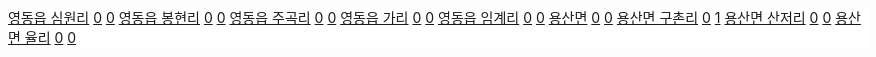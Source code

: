 
  <tr class="item">
    <td><a href="4374025032.html">영동읍 심원리</a></td>
    <td><a href="4374025032.html">0</a></td>
    <td><a href="4374025032.html">0</a></td>
  </tr>
    

  <tr class="item">
    <td><a href="4374025033.html">영동읍 봉현리</a></td>
    <td><a href="4374025033.html">0</a></td>
    <td><a href="4374025033.html">0</a></td>
  </tr>
    

  <tr class="item">
    <td><a href="4374025034.html">영동읍 주곡리</a></td>
    <td><a href="4374025034.html">0</a></td>
    <td><a href="4374025034.html">0</a></td>
  </tr>
    

  <tr class="item">
    <td><a href="4374025035.html">영동읍 가리</a></td>
    <td><a href="4374025035.html">0</a></td>
    <td><a href="4374025035.html">0</a></td>
  </tr>
    

  <tr class="item">
    <td><a href="4374025036.html">영동읍 임계리</a></td>
    <td><a href="4374025036.html">0</a></td>
    <td><a href="4374025036.html">0</a></td>
  </tr>
    

  <tr class="item">
    <td><a href="4374031000.html">용산면</a></td>
    <td><a href="4374031000.html">0</a></td>
    <td><a href="4374031000.html">0</a></td>
  </tr>
    

  <tr class="item">
    <td><a href="4374031021.html">용산면 구촌리</a></td>
    <td><a href="4374031021.html">0</a></td>
    <td><a href="4374031021.html">1</a></td>
  </tr>
    

  <tr class="item">
    <td><a href="4374031022.html">용산면 산저리</a></td>
    <td><a href="4374031022.html">0</a></td>
    <td><a href="4374031022.html">0</a></td>
  </tr>
    

  <tr class="item">
    <td><a href="4374031023.html">용산면 율리</a></td>
    <td><a href="4374031023.html">0</a></td>
    <td><a href="4374031023.html">0</a></td>
  </tr>
    